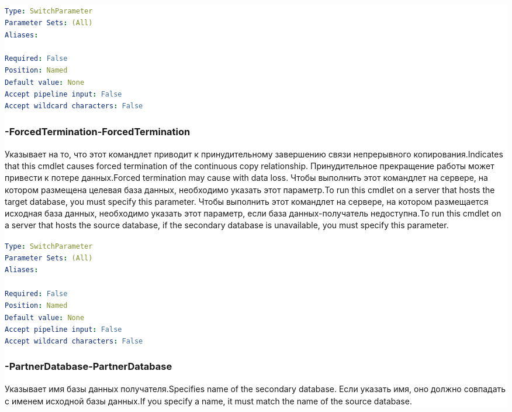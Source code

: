 ```yaml
Type: SwitchParameter
Parameter Sets: (All)
Aliases: 

Required: False
Position: Named
Default value: None
Accept pipeline input: False
Accept wildcard characters: False
```

### <span data-ttu-id="f83b9-138">-ForcedTermination</span><span class="sxs-lookup"><span data-stu-id="f83b9-138">-ForcedTermination</span></span>
<span data-ttu-id="f83b9-139">Указывает на то, что этот командлет приводит к принудительному завершению связи непрерывного копирования.</span><span class="sxs-lookup"><span data-stu-id="f83b9-139">Indicates that this cmdlet causes forced termination of the continuous copy relationship.</span></span>
<span data-ttu-id="f83b9-140">Принудительное прекращение работы может привести к потере данных.</span><span class="sxs-lookup"><span data-stu-id="f83b9-140">Forced termination may cause with data loss.</span></span>
<span data-ttu-id="f83b9-141">Чтобы выполнить этот командлет на сервере, на котором размещена целевая база данных, необходимо указать этот параметр.</span><span class="sxs-lookup"><span data-stu-id="f83b9-141">To run this cmdlet on a server that hosts the target database, you must specify this parameter.</span></span>
<span data-ttu-id="f83b9-142">Чтобы выполнить этот командлет на сервере, на котором размещается исходная база данных, необходимо указать этот параметр, если база данных-получатель недоступна.</span><span class="sxs-lookup"><span data-stu-id="f83b9-142">To run this cmdlet on a server that hosts the source database, if the secondary database is unavailable, you must specify this parameter.</span></span>

```yaml
Type: SwitchParameter
Parameter Sets: (All)
Aliases: 

Required: False
Position: Named
Default value: None
Accept pipeline input: False
Accept wildcard characters: False
```

### <span data-ttu-id="f83b9-143">-PartnerDatabase</span><span class="sxs-lookup"><span data-stu-id="f83b9-143">-PartnerDatabase</span></span>
<span data-ttu-id="f83b9-144">Указывает имя базы данных получателя.</span><span class="sxs-lookup"><span data-stu-id="f83b9-144">Specifies name of the secondary database.</span></span>
<span data-ttu-id="f83b9-145">Если указать имя, оно должно совпадать с именем исходной базы данных.</span><span class="sxs-lookup"><span data-stu-id="f83b9-145">If you specify a name, it must match the name of the source database.</span></span>
